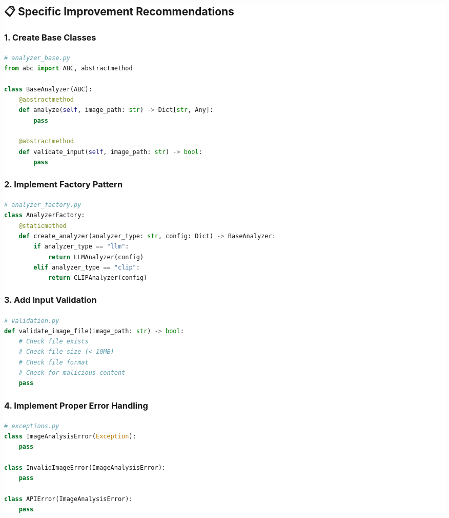 ## 📋 **Specific Improvement Recommendations**

### 1. **Create Base Classes**
```python
# analyzer_base.py
from abc import ABC, abstractmethod

class BaseAnalyzer(ABC):
    @abstractmethod
    def analyze(self, image_path: str) -> Dict[str, Any]:
        pass
    
    @abstractmethod
    def validate_input(self, image_path: str) -> bool:
        pass
```

### 2. **Implement Factory Pattern**
```python
# analyzer_factory.py
class AnalyzerFactory:
    @staticmethod
    def create_analyzer(analyzer_type: str, config: Dict) -> BaseAnalyzer:
        if analyzer_type == "llm":
            return LLMAnalyzer(config)
        elif analyzer_type == "clip":
            return CLIPAnalyzer(config)
```

### 3. **Add Input Validation**
```python
# validation.py
def validate_image_file(image_path: str) -> bool:
    # Check file exists
    # Check file size (< 10MB)
    # Check file format
    # Check for malicious content
    pass
```

### 4. **Implement Proper Error Handling**
```python
# exceptions.py
class ImageAnalysisError(Exception):
    pass

class InvalidImageError(ImageAnalysisError):
    pass

class APIError(ImageAnalysisError):
    pass
```
